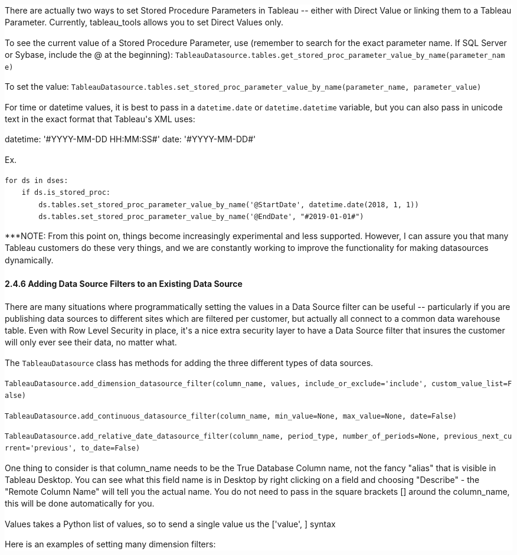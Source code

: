 There are actually two ways to set Stored Procedure Parameters in Tableau -- either with Direct Value or linking them to a Tableau Parameter. Currently, tableau_tools allows you to set Direct Values only.

To see the current value of a Stored Procedure Parameter, use (remember to search for the exact parameter name. If SQL Server or Sybase, include the @ at the beginning):
`TableauDatasource.tables.get_stored_proc_parameter_value_by_name(parameter_name)`

To set the value:
`TableauDatasource.tables.set_stored_proc_parameter_value_by_name(parameter_name, parameter_value)`

For time or datetime values, it is best to pass in a `datetime.date` or `datetime.datetime` variable, but you can also pass in unicode text in the exact format that Tableau's XML uses:

datetime: '#YYYY-MM-DD HH:MM:SS#'
date: '#YYYY-MM-DD#'

Ex.

    for ds in dses:
        if ds.is_stored_proc:
            ds.tables.set_stored_proc_parameter_value_by_name('@StartDate', datetime.date(2018, 1, 1))
            ds.tables.set_stored_proc_parameter_value_by_name('@EndDate', "#2019-01-01#")


\*\*\*NOTE: From this point on, things become increasingly experimental and less supported. However, I can assure you that many Tableau customers do these very things, and we are constantly working to improve the functionality for making datasources dynamically.


#### 2.4.6 Adding Data Source Filters to an Existing Data Source
There are many situations where programmatically setting the values in a Data Source filter can be useful -- particularly if you are publishing data sources to different sites which are filtered per customer, but actually all connect to a common data warehouse table. Even with Row Level Security in place, it's a nice extra security layer to have a Data Source filter that insures the customer will only ever see their data, no matter what.

The `TableauDatasource` class has methods for adding the three different types of data sources.

`TableauDatasource.add_dimension_datasource_filter(column_name, values, include_or_exclude='include', custom_value_list=False)`

`TableauDatasource.add_continuous_datasource_filter(column_name, min_value=None, max_value=None, date=False)`

`TableauDatasource.add_relative_date_datasource_filter(column_name, period_type, number_of_periods=None, previous_next_current='previous', to_date=False)`

One thing to consider is that column_name needs to be the True Database Column name, not the fancy "alias" that is visible in Tableau Desktop. You can see what this field name is in Desktop by right clicking on a field and choosing "Describe" - the "Remote Column Name" will tell you the actual name. You do not need to pass in the square brackets [] around the column_name, this will be done automatically for you.

Values takes a Python list of values, so to send a single value us the ['value', ] syntax

Here is an examples of setting many dimension filters:

